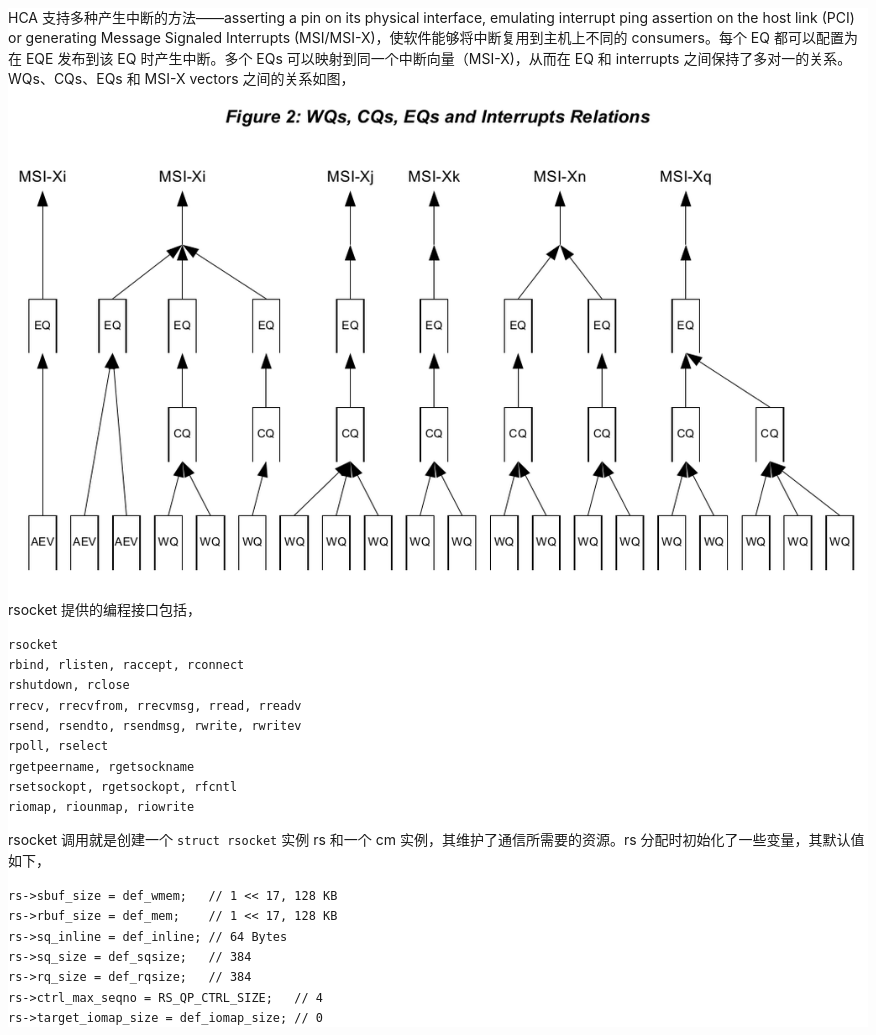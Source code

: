 HCA 支持多种产生中断的方法——asserting a pin on its physical interface, emulating interrupt ping assertion on the host link (PCI) or generating Message Signaled Interrupts (MSI/MSI-X)，使软件能够将中断复用到主机上不同的 consumers。每个 EQ 都可以配置为在 EQE 发布到该 EQ 时产生中断。多个 EQs 可以映射到同一个中断向量（MSI-X)，从而在 EQ 和 interrupts 之间保持了多对一的关系。WQs、CQs、EQs 和 MSI-X vectors 之间的关系如图，

![img](./assets/1552286116702.png?lastModify=1552286113)

rsocket 提供的编程接口包括，

```
rsocket
rbind, rlisten, raccept, rconnect
rshutdown, rclose
rrecv, rrecvfrom, rrecvmsg, rread, rreadv
rsend, rsendto, rsendmsg, rwrite, rwritev
rpoll, rselect
rgetpeername, rgetsockname
rsetsockopt, rgetsockopt, rfcntl
riomap, riounmap, riowrite
```

rsocket 调用就是创建一个 `struct rsocket` 实例 rs 和一个 cm 实例，其维护了通信所需要的资源。rs 分配时初始化了一些变量，其默认值如下，

```
rs->sbuf_size = def_wmem;	// 1 << 17, 128 KB
rs->rbuf_size = def_mem;	// 1 << 17, 128 KB
rs->sq_inline = def_inline;	// 64 Bytes
rs->sq_size = def_sqsize;	// 384
rs->rq_size = def_rqsize;	// 384
rs->ctrl_max_seqno = RS_QP_CTRL_SIZE;	// 4
rs->target_iomap_size = def_iomap_size;	// 0
```
